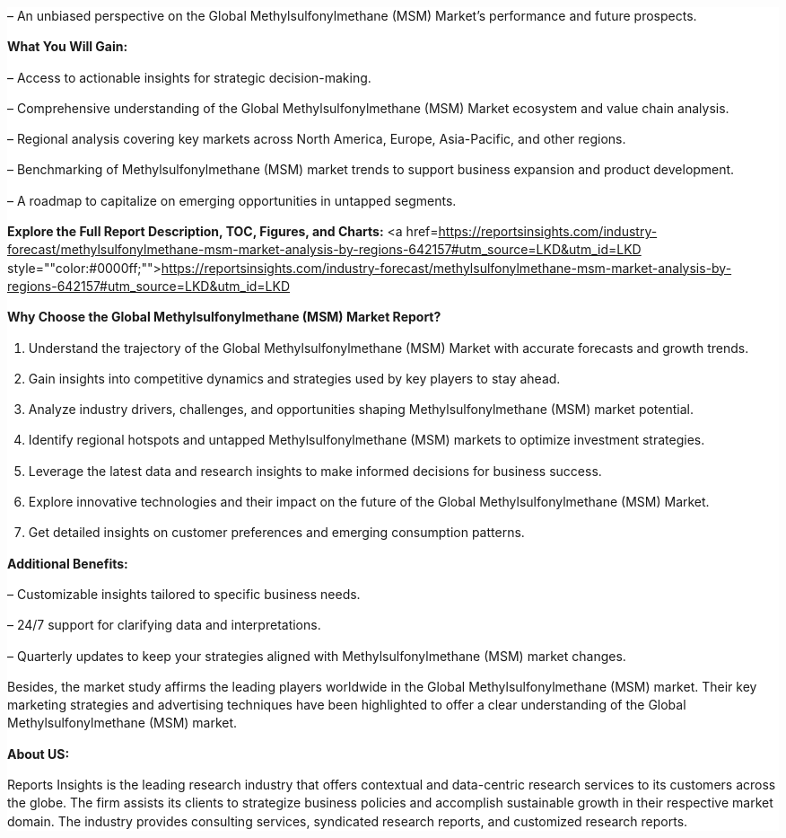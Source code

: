 – An unbiased perspective on the Global Methylsulfonylmethane (MSM) Market’s performance and future prospects.

<strong>What You Will Gain:</strong>

– Access to actionable insights for strategic decision-making.

– Comprehensive understanding of the Global Methylsulfonylmethane (MSM) Market ecosystem and value chain analysis.

– Regional analysis covering key markets across North America, Europe, Asia-Pacific, and other regions.

– Benchmarking of Methylsulfonylmethane (MSM) market trends to support business expansion and product development.

– A roadmap to capitalize on emerging opportunities in untapped segments.

<strong>Explore the Full Report Description, TOC, Figures, and Charts:</strong>
<a href=https://reportsinsights.com/industry-forecast/methylsulfonylmethane-msm-market-analysis-by-regions-642157#utm_source=LKD&utm_id=LKD style=""color:#0000ff;"">https://reportsinsights.com/industry-forecast/methylsulfonylmethane-msm-market-analysis-by-regions-642157#utm_source=LKD&utm_id=LKD</a>

<strong>Why Choose the Global Methylsulfonylmethane (MSM) Market Report?</strong>

1. Understand the trajectory of the Global Methylsulfonylmethane (MSM) Market with accurate forecasts and growth trends.

2. Gain insights into competitive dynamics and strategies used by key players to stay ahead.

3. Analyze industry drivers, challenges, and opportunities shaping Methylsulfonylmethane (MSM) market potential.

4. Identify regional hotspots and untapped Methylsulfonylmethane (MSM) markets to optimize investment strategies.

5. Leverage the latest data and research insights to make informed decisions for business success.

6. Explore innovative technologies and their impact on the future of the Global Methylsulfonylmethane (MSM) Market.

7. Get detailed insights on customer preferences and emerging consumption patterns.

<strong>Additional Benefits:</strong>

– Customizable insights tailored to specific business needs.

– 24/7 support for clarifying data and interpretations.

– Quarterly updates to keep your strategies aligned with Methylsulfonylmethane (MSM) market changes.

Besides, the market study affirms the leading players worldwide in the Global Methylsulfonylmethane (MSM) market. Their key marketing strategies and advertising techniques have been highlighted to offer a clear understanding of the Global Methylsulfonylmethane (MSM) market.

<strong><strong>About US</strong>:</strong>

Reports Insights is the leading research industry that offers contextual and data-centric research services to its customers across the globe. The firm assists its clients to strategize business policies and accomplish sustainable growth in their respective market domain. The industry provides consulting services, syndicated research reports, and customized research reports.
